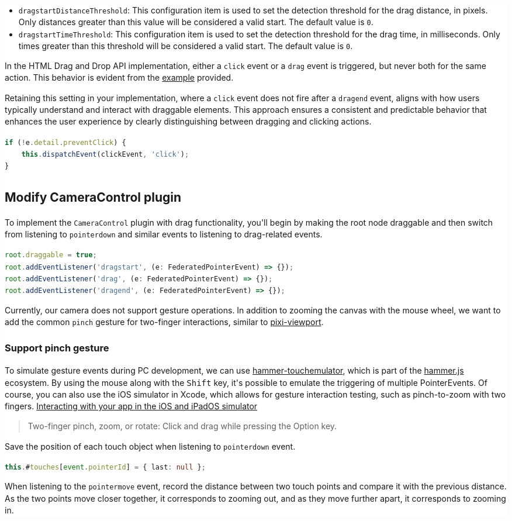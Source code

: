 -   `dragstartDistanceThreshold`: This configuration item is used to set the detection threshold for the drag distance, in pixels. Only distances greater than this value will be considered a valid start. The default value is `0`.
-   `dragstartTimeThreshold`: This configuration item is used to set the detection threshold for the drag time, in milliseconds. Only times greater than this threshold will be considered a valid start. The default value is `0`.

In the HTML Drag and Drop API implementation, either a `click` event or a `drag` event is triggered, but never both for the same action. This behavior is evident from the [example](https://plnkr.co/edit/5mdl7oTg0dPWXIip) provided.

Retaining this setting in your implementation, where a `click` event does not fire after a `dragend` event, aligns with how users typically understand and interact with draggable elements. This approach ensures a consistent and predictable behavior that enhances the user experience by clearly distinguishing between dragging and clicking actions.

```ts
if (!e.detail.preventClick) {
    this.dispatchEvent(clickEvent, 'click');
}
```

## Modify CameraControl plugin

To implement the `CameraControl` plugin with drag functionality, you'll begin by making the root node draggable and then switch from listening to `pointerdown` and similar events to listening to drag-related events.

```ts
root.draggable = true;
root.addEventListener('dragstart', (e: FederatedPointerEvent) => {});
root.addEventListener('drag', (e: FederatedPointerEvent) => {});
root.addEventListener('dragend', (e: FederatedPointerEvent) => {});
```

Currently, our camera does not support gesture operations. In addition to zooming the canvas with the mouse wheel, we want to add the common `pinch` gesture for two-finger interactions, similar to [pixi-viewport].

### Support pinch gesture

To simulate gesture events during PC development, we can use [hammer-touchemulator], which is part of the [hammer.js] ecosystem. By using the mouse along with the <kbd>Shift</kbd> key, it's possible to emulate the triggering of multiple PointerEvents. Of course, you can also use the iOS simulator in Xcode, which allows for gesture interaction testing, such as pinch-to-zoom with two fingers. [Interacting with your app in the iOS and iPadOS simulator]

> Two-finger pinch, zoom, or rotate: Click and drag while pressing the Option key.

Save the position of each touch object when listening to `pointerdown` event.

```ts
this.#touches[event.pointerId] = { last: null };
```

When listening to the `pointermove` event, record the distance between two touch points and compare it with the previous distance. As the two points move closer together, it corresponds to zooming out, and as they move further apart, it corresponds to zooming in.


[The brief history of PointerEvent]: https://javascript.info/pointer-events#the-brief-history
[hammer.js compatibility handling for various events]: https://github.com/hammerjs/hammer.js/tree/master/src/input
[hammer.js issue]: https://github.com/hammerjs/hammer.js/issues/946
[PointerEvent]: https://www.w3.org/TR/pointerevents2/
[PIXI.js Events Design Documents]: https://docs.google.com/document/d/1RyXrhrcZly2oPHPApKahE8pC7mEIDvuCPbE9VeYvmZw/edit
[addEventListener]: https://developer.mozilla.org/zh-CN/docs/Web/API/EventTarget/addEventListener
[pointer-events]: https://developer.mozilla.org/en-US/docs/Web/CSS/pointer-events
[elementsFromPoint]: https://developer.mozilla.org/en-US/docs/Web/API/Document/elementsFromPoint
[Interacting with your app in the iOS and iPadOS simulator]: https://developer.apple.com/documentation/xcode/interacting-with-your-app-in-the-ios-or-ipados-simulator#Interact-with-your-interface
[pixi-viewport]: https://github.com/davidfig/pixi-viewport
[hammer-touchemulator]: https://github.com/hammerjs/touchemulator
[hammer.js]: https://hammerjs.github.io/
[UIEvent]: https://developer.mozilla.org/en-US/docs/Web/API/UIEvent/UIEvent
[once]: https://developer.mozilla.org/en-US/docs/Web/API/EventTarget/addEventListener#once
[target]: https://developer.mozilla.org/en-US/docs/Web/API/Event/target
[Bubbling and capturing]: https://javascript.info/bubbling-and-capturing#capturing
[Drag'n'Drop with mouse events]: https://javascript.info/mouse-drag-and-drop